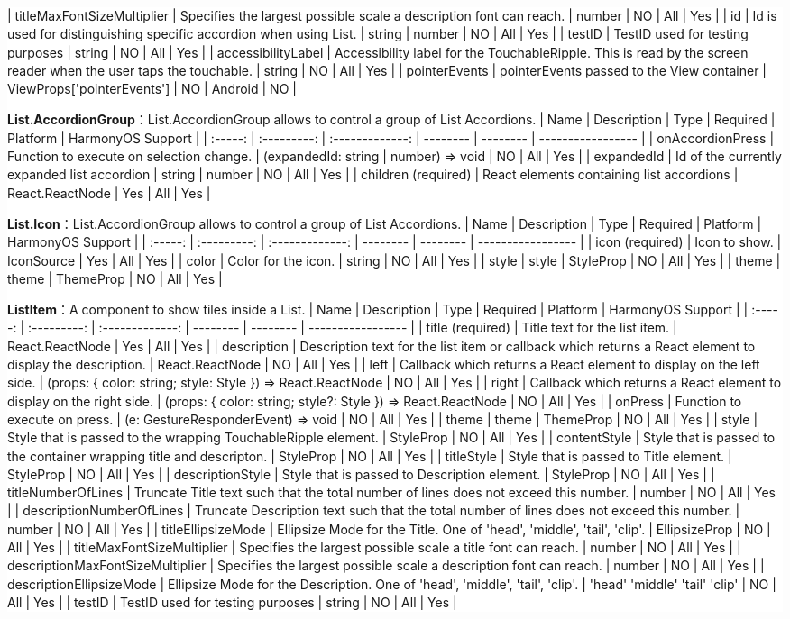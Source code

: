 |  titleMaxFontSizeMultiplier    | Specifies the largest possible scale a description font can reach. | number | NO      | All      | Yes               |
|  id    | Id is used for distinguishing specific accordion when using List. | string \| number | NO      | All      | Yes               |
|  testID    | TestID used for testing purposes | string | NO      | All      | Yes               |
|  accessibilityLabel    | Accessibility label for the TouchableRipple. This is read by the screen reader when the user taps the touchable. | string | NO      | All      | Yes               |
|  pointerEvents    | pointerEvents passed to the View container | ViewProps['pointerEvents'] | NO      | Android      | NO               |

**List.AccordionGroup**：List.AccordionGroup allows to control a group of List Accordions.
|  Name   | Description |      Type       | Required | Platform | HarmonyOS Support |
| :-----: | :---------: | :-------------: | -------- | -------- | ----------------- |
|  onAccordionPress    | Function to execute on selection change. | (expandedId: string \| number) => void | NO      | All      | Yes               |
|  expandedId    | Id of the currently expanded list accordion | string \| number | NO      | All      | Yes               |
|  children (required)    | React elements containing list accordions | React.ReactNode | Yes      | All      | Yes               |

**List.Icon**：List.AccordionGroup allows to control a group of List Accordions.
|  Name   | Description |      Type       | Required | Platform | HarmonyOS Support |
| :-----: | :---------: | :-------------: | -------- | -------- | ----------------- |
|  icon (required)    | Icon to show. | IconSource | Yes      | All      | Yes               |
|  color    | Color for the icon. | string | NO      | All      | Yes               |
|  style  | style  | StyleProp<ViewStyle>  | NO      | All      | Yes               |
|  theme  | theme  | ThemeProp  | NO      | All      | Yes               |

**ListItem**：A component to show tiles inside a List.
|  Name   | Description |      Type       | Required | Platform | HarmonyOS Support |
| :-----: | :---------: | :-------------: | -------- | -------- | ----------------- |
|  title (required)    | Title text for the list item. |  React.ReactNode | Yes      | All      | Yes               |
|  description    | Description text for the list item or callback which returns a React element to display the description. | React.ReactNode | NO      | All      | Yes               |
|  left    | Callback which returns a React element to display on the left side. | (props: { color: string; style: Style }) => React.ReactNode | NO      | All      | Yes               |
|  right    | Callback which returns a React element to display on the right side. | (props: { color: string; style?: Style }) => React.ReactNode | NO      | All      | Yes               |
|  onPress    | Function to execute on press. |  (e: GestureResponderEvent) => void | NO      | All      | Yes               |
|  theme  | theme  | ThemeProp  | NO      | All      | Yes               |
|  style    | Style that is passed to the wrapping TouchableRipple element. |  StyleProp<ViewStyle> | NO      | All      | Yes               |
|  contentStyle    | Style that is passed to the container wrapping title and descripton. |   StyleProp<ViewStyle> | NO      | All      | Yes               |
|  titleStyle    | Style that is passed to Title element. |   StyleProp<TextStyle> | NO      | All      | Yes               |
|  descriptionStyle    | Style that is passed to Description element. |   StyleProp<TextStyle> | NO      | All      | Yes               |
|  titleNumberOfLines    | Truncate Title text such that the total number of lines does not exceed this number. |   number | NO      | All      | Yes               |
|  descriptionNumberOfLines    | Truncate Description text such that the total number of lines does not exceed this number. |   number | NO      | All      | Yes               |
|  titleEllipsizeMode    | Ellipsize Mode for the Title. One of 'head', 'middle', 'tail', 'clip'. |   EllipsizeProp | NO      | All      | Yes               |
|  titleMaxFontSizeMultiplier    | Specifies the largest possible scale a title font can reach. |   number | NO      | All      | Yes               |
|  descriptionMaxFontSizeMultiplier    | Specifies the largest possible scale a description font can reach. |   number | NO      | All      | Yes               |
|  descriptionEllipsizeMode    | Ellipsize Mode for the Description. One of 'head', 'middle', 'tail', 'clip'. |   'head' 'middle' 'tail' 'clip' | NO      | All      | Yes               |
|  testID    | TestID used for testing purposes |   string | NO      | All      | Yes               |
